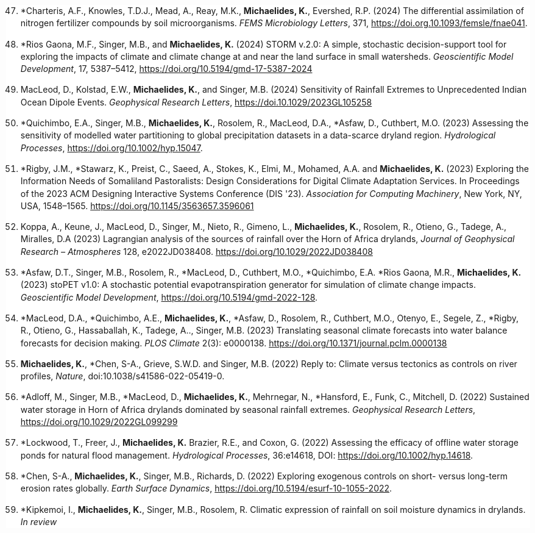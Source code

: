 47) *Charteris, A.F., Knowles, T.D.J., Mead, A., Reay, M.K., **Michaelides, K.**, Evershed, R.P. (2024) The differential assimilation of nitrogen fertilizer compounds by soil microorganisms. _FEMS Microbiology Letters_, 371, https://doi.org.10.1093/femsle/fnae041.

46) *Rios Gaona, M.F., Singer, M.B., and **Michaelides, K.** (2024) STORM v.2.0: A simple, stochastic decision-support tool for exploring the impacts of climate and climate change at and near the land surface in small watersheds. _Geoscientific Model Development_, 17, 5387–5412, https://doi.org/10.5194/gmd-17-5387-2024

45) MacLeod, D., Kolstad, E.W., **Michaelides, K.**, and Singer, M.B. (2024) Sensitivity of Rainfall Extremes to Unprecedented Indian Ocean Dipole Events. _Geophysical Research Letters_, https://doi.10.1029/2023GL105258

44) *Quichimbo, E.A., Singer, M.B., **Michaelides, K.**, Rosolem, R., MacLeod, D.A., *Asfaw, D., Cuthbert, M.O. (2023) Assessing the sensitivity of modelled water partitioning to global precipitation datasets in a data-scarce dryland region. _Hydrological Processes_, https://doi.org/10.1002/hyp.15047.

43) *Rigby, J.M., *Stawarz, K., Preist, C., Saeed, A., Stokes, K., Elmi, M., Mohamed, A.A. and **Michaelides, K.** (2023) Exploring the Information Needs of Somaliland Pastoralists: Design Considerations for Digital Climate Adaptation Services. In Proceedings of the 2023 ACM Designing Interactive Systems Conference (DIS '23). _Association for Computing Machinery_, New York, NY, USA, 1548–1565. https://doi.org/10.1145/3563657.3596061

42) Koppa, A., Keune, J., MacLeod, D., Singer, M., Nieto, R., Gimeno, L., **Michaelides, K.**, Rosolem, R., Otieno, G., Tadege, A., Miralles, D.A (2023) Lagrangian analysis of the sources of rainfall over the Horn of Africa drylands, _Journal of Geophysical Research – Atmospheres_ 128, e2022JD038408. https://doi.org/10.1029/2022JD038408

41) *Asfaw, D.T., Singer, M.B., Rosolem, R., *MacLeod, D., Cuthbert, M.O., *Quichimbo, E.A. *Rios Gaona, M.R., **Michaelides, K.** (2023) stoPET v1.0: A stochastic potential evapotranspiration generator for simulation of climate change impacts. _Geoscientific Model Development_, https://doi.org/10.5194/gmd-2022-128. 

40) *MacLeod, D.A., *Quichimbo, A.E., **Michaelides, K.**, *Asfaw, D., Rosolem, R., Cuthbert, M.O., Otenyo, E., Segele, Z., *Rigby, R., Otieno, G., Hassaballah, K., Tadege, A.., Singer, M.B. (2023) Translating seasonal climate forecasts into water balance forecasts for decision making. _PLOS Climate_ 2(3): e0000138. https://doi.org/10.1371/journal.pclm.0000138

39) **Michaelides, K.**, *Chen, S-A., Grieve, S.W.D. and Singer, M.B. (2022) Reply to: Climate versus tectonics as controls on river profiles, _Nature_, doi:10.1038/s41586-022-05419-0. 

38)	*Adloff, M., Singer, M.B., *MacLeod, D., **Michaelides, K.**, Mehrnegar, N., *Hansford, E., Funk, C., Mitchell, D.  (2022) Sustained water storage in Horn of Africa drylands dominated by seasonal rainfall extremes. _Geophysical Research Letters_, https://doi.org/10.1029/2022GL099299 

37) *Lockwood, T., Freer, J., **Michaelides, K.** Brazier, R.E., and Coxon, G. (2022) Assessing the efficacy of offline water storage ponds for natural flood management. _Hydrological Processes_, 36:e14618, DOI: https://doi.org/10.1002/hyp.14618.

36)	*Chen, S-A., **Michaelides, K.**, Singer, M.B., Richards, D. (2022) Exploring exogenous controls on short- versus long-term erosion rates globally. _Earth Surface Dynamics_, https://doi.org/10.5194/esurf-10-1055-2022.

35)	*Kipkemoi, I., **Michaelides, K.**, Singer, M.B., Rosolem, R. Climatic expression of rainfall on soil moisture dynamics in drylands. _In review_
